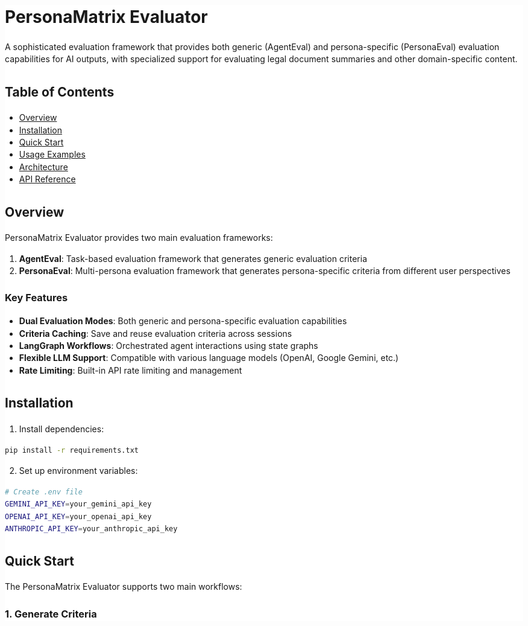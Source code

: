 # PersonaMatrix Evaluator

A sophisticated evaluation framework that provides both generic (AgentEval) and persona-specific (PersonaEval) evaluation capabilities for AI outputs, with specialized support for evaluating legal document summaries and other domain-specific content.

## Table of Contents

- [Overview](#overview)
- [Installation](#installation)
- [Quick Start](#quick-start)
- [Usage Examples](#usage-examples)
- [Architecture](#architecture)
- [API Reference](#api-reference)

## Overview

PersonaMatrix Evaluator provides two main evaluation frameworks:

1. **AgentEval**: Task-based evaluation framework that generates generic evaluation criteria
2. **PersonaEval**: Multi-persona evaluation framework that generates persona-specific criteria from different user perspectives

### Key Features

- **Dual Evaluation Modes**: Both generic and persona-specific evaluation capabilities
- **Criteria Caching**: Save and reuse evaluation criteria across sessions
- **LangGraph Workflows**: Orchestrated agent interactions using state graphs
- **Flexible LLM Support**: Compatible with various language models (OpenAI, Google Gemini, etc.)
- **Rate Limiting**: Built-in API rate limiting and management

## Installation

1. Install dependencies:
```bash
pip install -r requirements.txt
```

2. Set up environment variables:
```bash
# Create .env file
GEMINI_API_KEY=your_gemini_api_key
OPENAI_API_KEY=your_openai_api_key
ANTHROPIC_API_KEY=your_anthropic_api_key
```

## Quick Start

The PersonaMatrix Evaluator supports two main workflows:

### 1. Generate Criteria
